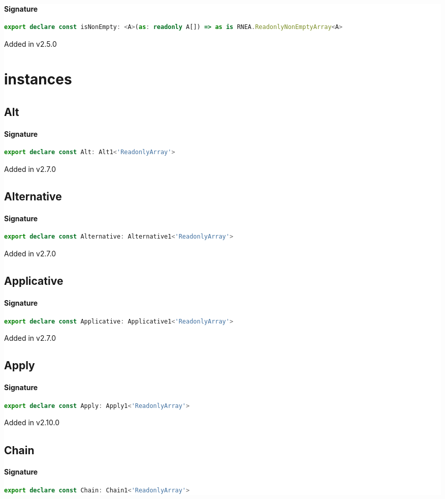 **Signature**

```ts
export declare const isNonEmpty: <A>(as: readonly A[]) => as is RNEA.ReadonlyNonEmptyArray<A>
```

Added in v2.5.0

# instances

## Alt

**Signature**

```ts
export declare const Alt: Alt1<'ReadonlyArray'>
```

Added in v2.7.0

## Alternative

**Signature**

```ts
export declare const Alternative: Alternative1<'ReadonlyArray'>
```

Added in v2.7.0

## Applicative

**Signature**

```ts
export declare const Applicative: Applicative1<'ReadonlyArray'>
```

Added in v2.7.0

## Apply

**Signature**

```ts
export declare const Apply: Apply1<'ReadonlyArray'>
```

Added in v2.10.0

## Chain

**Signature**

```ts
export declare const Chain: Chain1<'ReadonlyArray'>
```
